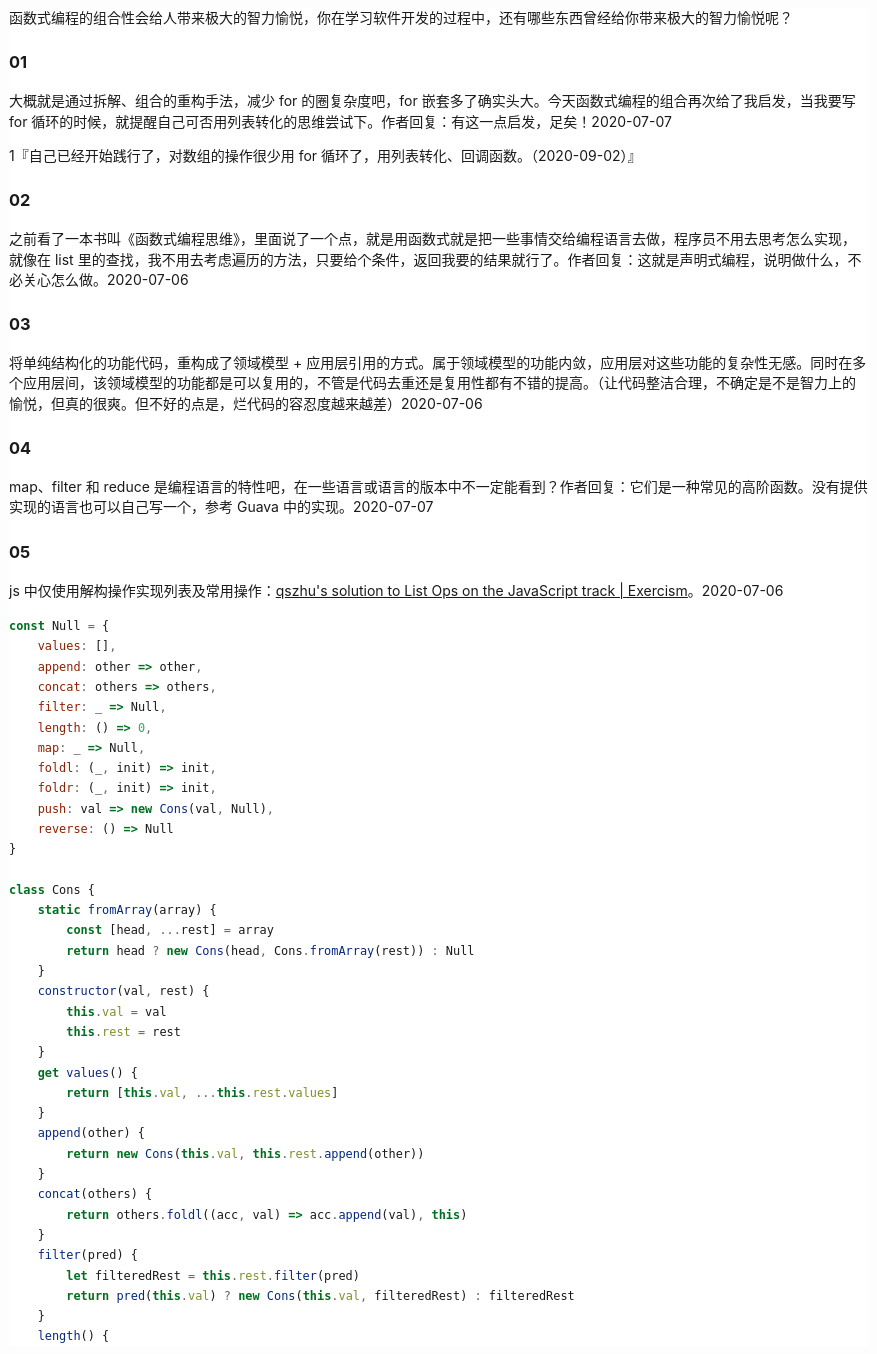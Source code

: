 函数式编程的组合性会给人带来极大的智力愉悦，你在学习软件开发的过程中，还有哪些东西曾经给你带来极大的智力愉悦呢？

### 01

大概就是通过拆解、组合的重构手法，减少 for 的圈复杂度吧，for 嵌套多了确实头大。今天函数式编程的组合再次给了我启发，当我要写 for 循环的时候，就提醒自己可否用列表转化的思维尝试下。作者回复：有这一点启发，足矣！2020-07-07

1『自己已经开始践行了，对数组的操作很少用 for 循环了，用列表转化、回调函数。（2020-09-02）』

### 02

之前看了一本书叫《函数式编程思维》，里面说了一个点，就是用函数式就是把一些事情交给编程语言去做，程序员不用去思考怎么实现，就像在 list 里的查找，我不用去考虑遍历的方法，只要给个条件，返回我要的结果就行了。作者回复：这就是声明式编程，说明做什么，不必关心怎么做。2020-07-06

### 03

将单纯结构化的功能代码，重构成了领域模型 + 应用层引用的方式。属于领域模型的功能内敛，应用层对这些功能的复杂性无感。同时在多个应用层间，该领域模型的功能都是可以复用的，不管是代码去重还是复用性都有不错的提高。（让代码整洁合理，不确定是不是智力上的愉悦，但真的很爽。但不好的点是，烂代码的容忍度越来越差）2020-07-06

### 04

map、filter 和 reduce 是编程语言的特性吧，在一些语言或语言的版本中不一定能看到？作者回复：它们是一种常见的高阶函数。没有提供实现的语言也可以自己写一个，参考 Guava 中的实现。2020-07-07

### 05

js 中仅使用解构操作实现列表及常用操作：[qszhu's solution to List Ops on the JavaScript track | Exercism](https://exercism.io/tracks/javascript/exercises/list-ops/solutions/89919d0ba69743658f1ddb094a561b3e)。2020-07-06

```js
const Null = {
    values: [],
    append: other => other,
    concat: others => others,
    filter: _ => Null,
    length: () => 0,
    map: _ => Null,
    foldl: (_, init) => init,
    foldr: (_, init) => init,
    push: val => new Cons(val, Null),
    reverse: () => Null 
}

class Cons {
    static fromArray(array) {
        const [head, ...rest] = array
        return head ? new Cons(head, Cons.fromArray(rest)) : Null
    }
    constructor(val, rest) {
        this.val = val
        this.rest = rest
    }
    get values() {
        return [this.val, ...this.rest.values]
    }
    append(other) {
        return new Cons(this.val, this.rest.append(other))
    }
    concat(others) {
        return others.foldl((acc, val) => acc.append(val), this)
    }
    filter(pred) {
        let filteredRest = this.rest.filter(pred)
        return pred(this.val) ? new Cons(this.val, filteredRest) : filteredRest
    }
    length() {
```